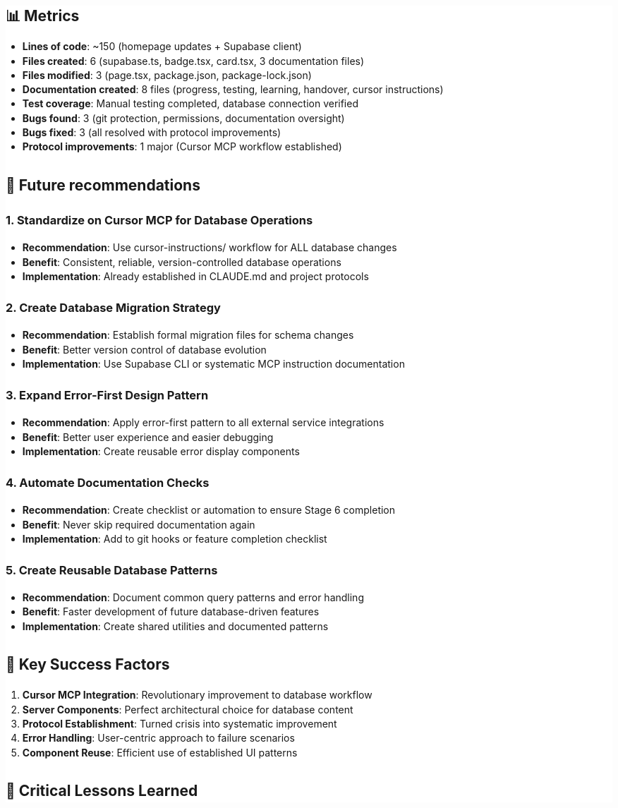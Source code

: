 ## 📊 Metrics
- **Lines of code**: ~150 (homepage updates + Supabase client)
- **Files created**: 6 (supabase.ts, badge.tsx, card.tsx, 3 documentation files)
- **Files modified**: 3 (page.tsx, package.json, package-lock.json)
- **Documentation created**: 8 files (progress, testing, learning, handover, cursor instructions)
- **Test coverage**: Manual testing completed, database connection verified
- **Bugs found**: 3 (git protection, permissions, documentation oversight)
- **Bugs fixed**: 3 (all resolved with protocol improvements)
- **Protocol improvements**: 1 major (Cursor MCP workflow established)

## 🔮 Future recommendations

### 1. **Standardize on Cursor MCP for Database Operations**
- **Recommendation**: Use cursor-instructions/ workflow for ALL database changes
- **Benefit**: Consistent, reliable, version-controlled database operations
- **Implementation**: Already established in CLAUDE.md and project protocols

### 2. **Create Database Migration Strategy**
- **Recommendation**: Establish formal migration files for schema changes
- **Benefit**: Better version control of database evolution
- **Implementation**: Use Supabase CLI or systematic MCP instruction documentation

### 3. **Expand Error-First Design Pattern**
- **Recommendation**: Apply error-first pattern to all external service integrations
- **Benefit**: Better user experience and easier debugging
- **Implementation**: Create reusable error display components

### 4. **Automate Documentation Checks**
- **Recommendation**: Create checklist or automation to ensure Stage 6 completion
- **Benefit**: Never skip required documentation again
- **Implementation**: Add to git hooks or feature completion checklist

### 5. **Create Reusable Database Patterns**
- **Recommendation**: Document common query patterns and error handling
- **Benefit**: Faster development of future database-driven features
- **Implementation**: Create shared utilities and documented patterns

## 🎯 Key Success Factors
1. **Cursor MCP Integration**: Revolutionary improvement to database workflow
2. **Server Components**: Perfect architectural choice for database content
3. **Protocol Establishment**: Turned crisis into systematic improvement
4. **Error Handling**: User-centric approach to failure scenarios
5. **Component Reuse**: Efficient use of established UI patterns

## 🚨 Critical Lessons Learned
